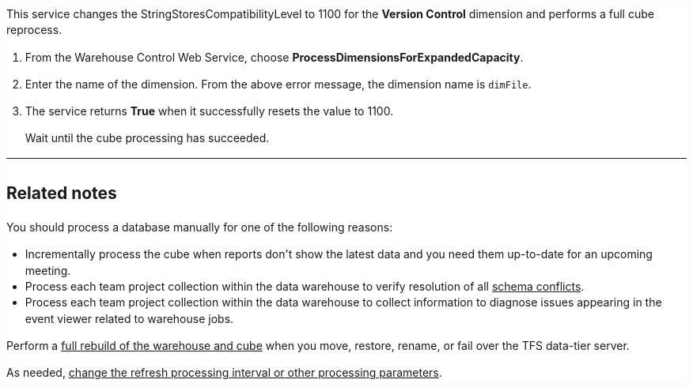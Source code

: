 
This service changes the StringStoresCompatibilityLevel to 1100 for the **Version Control**  dimension and performs a full cube reprocess.

1. From the Warehouse Control Web Service, choose **ProcessDimensionsForExpandedCapacity**.  

2. Enter the name of the dimension. From the above error message, the dimension name is ```dimFile```.  
 
3. The service returns **True** when it successfully resets the value to 1100. 

	Wait until the cube processing has succeeded.

--- 

## Related notes  
You should process a database manually for one of the following reasons:

* Incrementally process the cube when reports don't show the latest data and you need them up-to-date for an upcoming meeting.  
* Process each team project collection within the data warehouse to verify resolution of all [schema conflicts](resolve-schema-conflicts.md).  
* Process each team project collection within the data warehouse to collect information to diagnose issues appearing in the event viewer related to warehouse jobs.  

Perform a [full rebuild of the warehouse and cube](rebuild-data-warehouse-and-cube.md) when you move, restore, rename, or fail over the TFS data-tier server.

As needed, [change the refresh processing interval or other processing parameters](change-a-process-control-setting.md).
